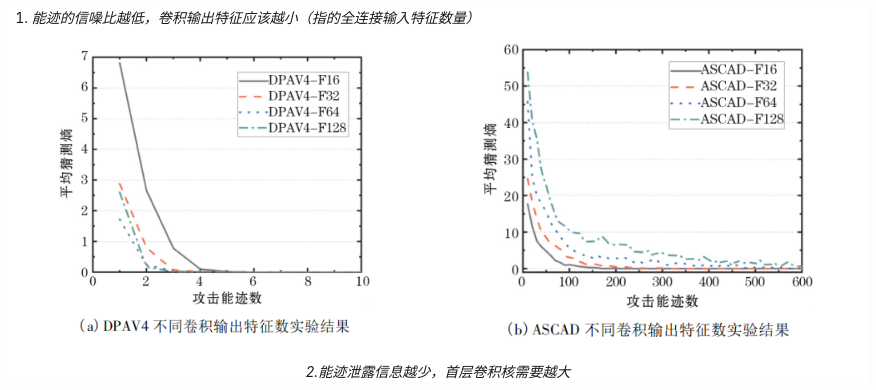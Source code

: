 1. *能迹的信噪比越低，卷积输出特征应该越小（指的全连接输入特征数量）*


<center class="half">
<img src="周笔记.assets/1637567076218.png" width="50%" height="300" align=left /><img src="周笔记.assets/1637567090325.png" width="50%" height="300" align=right/>
<center>


  *2.能迹泄露信息越少，首层卷积核需要越大*


<center class="half">